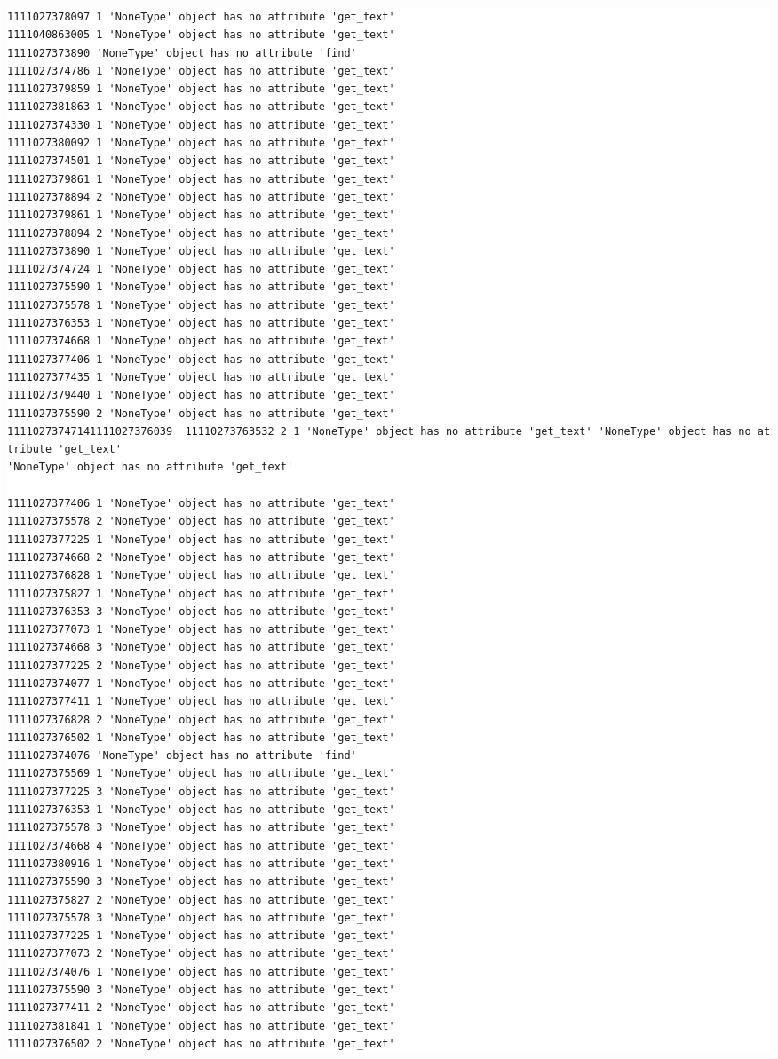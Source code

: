     1111027378097 1 'NoneType' object has no attribute 'get_text'
    1111040863005 1 'NoneType' object has no attribute 'get_text'
    1111027373890 'NoneType' object has no attribute 'find'
    1111027374786 1 'NoneType' object has no attribute 'get_text'
    1111027379859 1 'NoneType' object has no attribute 'get_text'
    1111027381863 1 'NoneType' object has no attribute 'get_text'
    1111027374330 1 'NoneType' object has no attribute 'get_text'
    1111027380092 1 'NoneType' object has no attribute 'get_text'
    1111027374501 1 'NoneType' object has no attribute 'get_text'
    1111027379861 1 'NoneType' object has no attribute 'get_text'
    1111027378894 2 'NoneType' object has no attribute 'get_text'
    1111027379861 1 'NoneType' object has no attribute 'get_text'
    1111027378894 2 'NoneType' object has no attribute 'get_text'
    1111027373890 1 'NoneType' object has no attribute 'get_text'
    1111027374724 1 'NoneType' object has no attribute 'get_text'
    1111027375590 1 'NoneType' object has no attribute 'get_text'
    1111027375578 1 'NoneType' object has no attribute 'get_text'
    1111027376353 1 'NoneType' object has no attribute 'get_text'
    1111027374668 1 'NoneType' object has no attribute 'get_text'
    1111027377406 1 'NoneType' object has no attribute 'get_text'
    1111027377435 1 'NoneType' object has no attribute 'get_text'
    1111027379440 1 'NoneType' object has no attribute 'get_text'
    1111027375590 2 'NoneType' object has no attribute 'get_text'
    11110273747141111027376039  11110273763532 2 1 'NoneType' object has no attribute 'get_text' 'NoneType' object has no attribute 'get_text'
    'NoneType' object has no attribute 'get_text'
    
    1111027377406 1 'NoneType' object has no attribute 'get_text'
    1111027375578 2 'NoneType' object has no attribute 'get_text'
    1111027377225 1 'NoneType' object has no attribute 'get_text'
    1111027374668 2 'NoneType' object has no attribute 'get_text'
    1111027376828 1 'NoneType' object has no attribute 'get_text'
    1111027375827 1 'NoneType' object has no attribute 'get_text'
    1111027376353 3 'NoneType' object has no attribute 'get_text'
    1111027377073 1 'NoneType' object has no attribute 'get_text'
    1111027374668 3 'NoneType' object has no attribute 'get_text'
    1111027377225 2 'NoneType' object has no attribute 'get_text'
    1111027374077 1 'NoneType' object has no attribute 'get_text'
    1111027377411 1 'NoneType' object has no attribute 'get_text'
    1111027376828 2 'NoneType' object has no attribute 'get_text'
    1111027376502 1 'NoneType' object has no attribute 'get_text'
    1111027374076 'NoneType' object has no attribute 'find'
    1111027375569 1 'NoneType' object has no attribute 'get_text'
    1111027377225 3 'NoneType' object has no attribute 'get_text'
    1111027376353 1 'NoneType' object has no attribute 'get_text'
    1111027375578 3 'NoneType' object has no attribute 'get_text'
    1111027374668 4 'NoneType' object has no attribute 'get_text'
    1111027380916 1 'NoneType' object has no attribute 'get_text'
    1111027375590 3 'NoneType' object has no attribute 'get_text'
    1111027375827 2 'NoneType' object has no attribute 'get_text'
    1111027375578 3 'NoneType' object has no attribute 'get_text'
    1111027377225 1 'NoneType' object has no attribute 'get_text'
    1111027377073 2 'NoneType' object has no attribute 'get_text'
    1111027374076 1 'NoneType' object has no attribute 'get_text'
    1111027375590 3 'NoneType' object has no attribute 'get_text'
    1111027377411 2 'NoneType' object has no attribute 'get_text'
    1111027381841 1 'NoneType' object has no attribute 'get_text'
    1111027376502 2 'NoneType' object has no attribute 'get_text'
